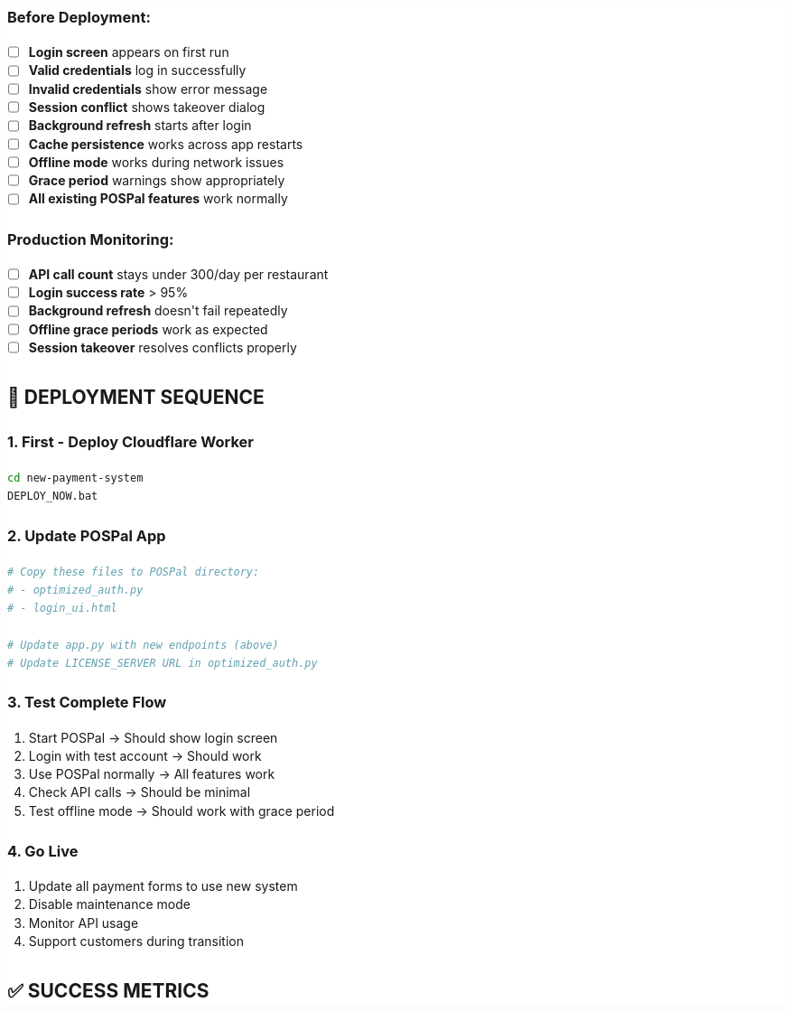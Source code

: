 ### Before Deployment:
- [ ] **Login screen** appears on first run
- [ ] **Valid credentials** log in successfully  
- [ ] **Invalid credentials** show error message
- [ ] **Session conflict** shows takeover dialog
- [ ] **Background refresh** starts after login
- [ ] **Cache persistence** works across app restarts
- [ ] **Offline mode** works during network issues
- [ ] **Grace period** warnings show appropriately
- [ ] **All existing POSPal features** work normally

### Production Monitoring:
- [ ] **API call count** stays under 300/day per restaurant
- [ ] **Login success rate** > 95%
- [ ] **Background refresh** doesn't fail repeatedly
- [ ] **Offline grace periods** work as expected
- [ ] **Session takeover** resolves conflicts properly

## 🎯 DEPLOYMENT SEQUENCE

### 1. First - Deploy Cloudflare Worker
```bash
cd new-payment-system
DEPLOY_NOW.bat
```

### 2. Update POSPal App
```python
# Copy these files to POSPal directory:
# - optimized_auth.py
# - login_ui.html

# Update app.py with new endpoints (above)
# Update LICENSE_SERVER URL in optimized_auth.py
```

### 3. Test Complete Flow
1. Start POSPal → Should show login screen
2. Login with test account → Should work
3. Use POSPal normally → All features work
4. Check API calls → Should be minimal
5. Test offline mode → Should work with grace period

### 4. Go Live
1. Update all payment forms to use new system
2. Disable maintenance mode  
3. Monitor API usage
4. Support customers during transition

## ✅ SUCCESS METRICS

